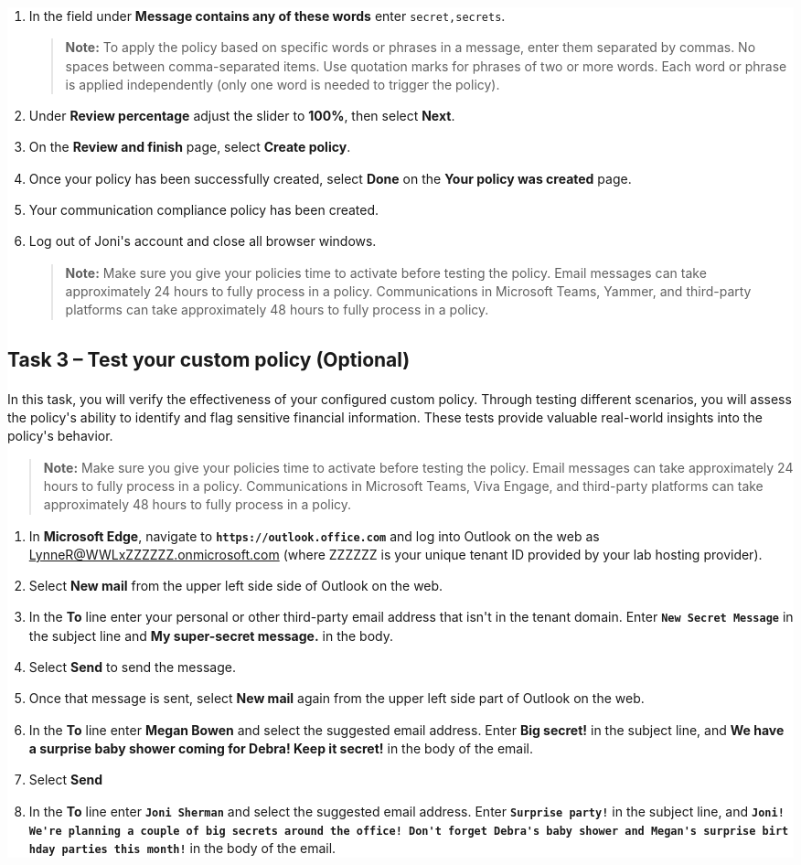 1. In the field under **Message contains any of these words** enter `secret,secrets`.

    >**Note:** To apply the policy based on specific words or phrases in a message, enter them separated by commas. No spaces between comma-separated items. Use quotation marks for phrases of two or more words. Each word or phrase is applied independently (only one word is needed to trigger the policy).

1. Under **Review percentage** adjust the slider to **100%**, then select **Next**.

1. On the **Review and finish** page, select **Create policy**.

1. Once your policy has been successfully created, select **Done** on the **Your policy was created** page.

1. Your communication compliance policy has been created.

1. Log out of Joni's account and close all browser windows.

    >**Note:** Make sure you give your policies time to activate before testing the policy. Email messages can take approximately 24 hours to fully process in a policy. Communications in Microsoft Teams, Yammer, and third-party platforms can take approximately 48 hours to fully process in a policy.

## Task 3 – Test your custom policy (Optional)

In this task, you will verify the effectiveness of your configured custom policy. Through testing different scenarios, you will assess the policy's ability to identify and flag sensitive financial information. These tests provide valuable real-world insights into the policy's behavior.

>**Note:** Make sure you give your policies time to activate before testing the policy. Email messages can take approximately 24 hours to fully process in a policy. Communications in Microsoft Teams, Viva Engage, and third-party platforms can take approximately 48 hours to fully process in a policy.

1. In **Microsoft Edge**, navigate to **`https://outlook.office.com`** and log into Outlook on the web as LynneR@WWLxZZZZZZ.onmicrosoft.com (where ZZZZZZ is your unique tenant ID provided by your lab hosting provider).

1. Select **New mail** from the upper left side side of Outlook on the web.

1. In the **To** line enter your personal or other third-party email address that isn't in the tenant domain. Enter **`New Secret Message`** in the subject line and **My super-secret message.** in the body.

1. Select **Send** to send the message.

1. Once that message is sent, select **New mail** again from the upper left side part of Outlook on the web.

1. In the **To** line enter **Megan Bowen** and select the suggested email address. Enter **Big secret!** in the subject line, and **We have a surprise baby shower coming for Debra! Keep it secret!** in the body of the email.

1. Select **Send**

1. In the **To** line enter **`Joni Sherman`** and select the suggested email address. Enter **`Surprise party!`** in the subject line, and **`Joni! We're planning a couple of big secrets around the office! Don't forget Debra's baby shower and Megan's surprise birthday parties this month!`** in the body of the email.
